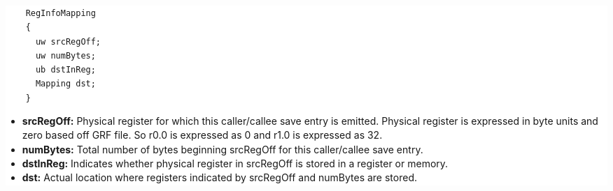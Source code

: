 ```
    RegInfoMapping
    {
      uw srcRegOff;
      uw numBytes;
      ub dstInReg;
      Mapping dst;
    }
```

-   **srcRegOff:** Physical register for which this caller/callee save
    entry is emitted. Physical register is expressed in byte units and
    zero based off GRF file. So r0.0 is expressed as 0 and r1.0 is
    expressed as 32.
-   **numBytes:** Total number of bytes beginning srcRegOff for this
    caller/callee save entry.
-   **dstInReg:** Indicates whether physical register in srcRegOff is
    stored in a register or memory.
-   **dst:** Actual location where registers indicated by srcRegOff and
    numBytes are stored.

